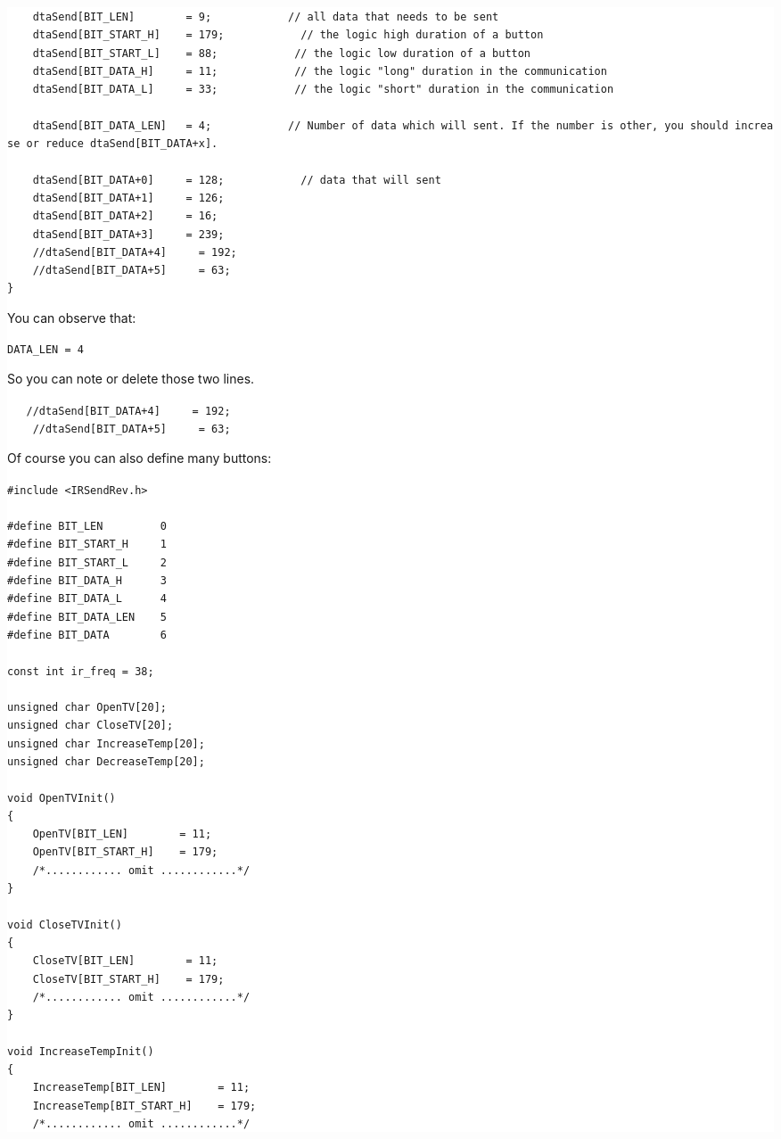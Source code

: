 ```
    dtaSend[BIT_LEN]        = 9;            // all data that needs to be sent
    dtaSend[BIT_START_H]    = 179;            // the logic high duration of a button
    dtaSend[BIT_START_L]    = 88;            // the logic low duration of a button
    dtaSend[BIT_DATA_H]     = 11;            // the logic "long" duration in the communication
    dtaSend[BIT_DATA_L]     = 33;            // the logic "short" duration in the communication

    dtaSend[BIT_DATA_LEN]   = 4;            // Number of data which will sent. If the number is other, you should increase or reduce dtaSend[BIT_DATA+x].

    dtaSend[BIT_DATA+0]     = 128;            // data that will sent
    dtaSend[BIT_DATA+1]     = 126;
    dtaSend[BIT_DATA+2]     = 16;
    dtaSend[BIT_DATA+3]     = 239;
    //dtaSend[BIT_DATA+4]     = 192;
    //dtaSend[BIT_DATA+5]     = 63;
}
```
You can observe that:
```
DATA_LEN = 4
```
So you can note or delete those two lines.
```
   //dtaSend[BIT_DATA+4]     = 192;
    //dtaSend[BIT_DATA+5]     = 63;
```
Of course you can also define many buttons:
```
#include <IRSendRev.h>

#define BIT_LEN         0
#define BIT_START_H     1
#define BIT_START_L     2
#define BIT_DATA_H      3
#define BIT_DATA_L      4
#define BIT_DATA_LEN    5
#define BIT_DATA        6

const int ir_freq = 38;

unsigned char OpenTV[20];
unsigned char CloseTV[20];
unsigned char IncreaseTemp[20];
unsigned char DecreaseTemp[20];

void OpenTVInit()
{
    OpenTV[BIT_LEN]        = 11;
    OpenTV[BIT_START_H]    = 179;
    /*............ omit ............*/
}

void CloseTVInit()
{
    CloseTV[BIT_LEN]        = 11;
    CloseTV[BIT_START_H]    = 179;
    /*............ omit ............*/
}

void IncreaseTempInit()
{
    IncreaseTemp[BIT_LEN]        = 11;
    IncreaseTemp[BIT_START_H]    = 179;
    /*............ omit ............*/
```
